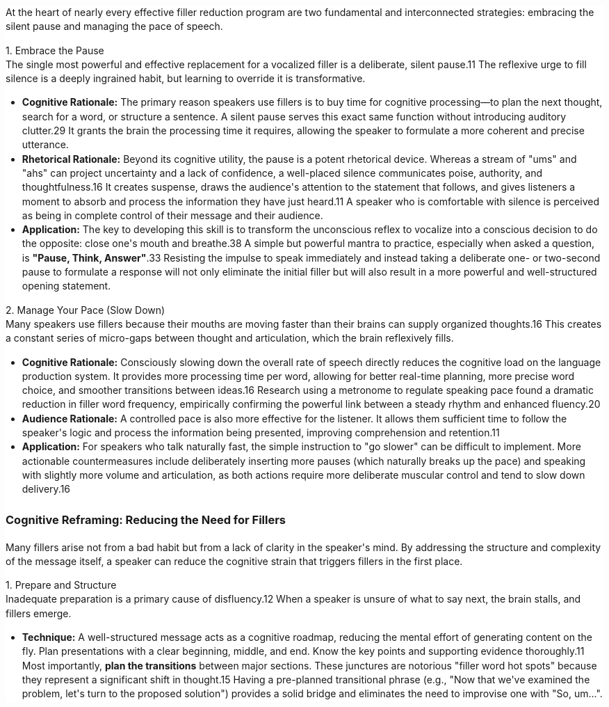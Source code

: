 At the heart of nearly every effective filler reduction program are two fundamental and interconnected strategies: embracing the silent pause and managing the pace of speech.

1\. Embrace the Pause  
The single most powerful and effective replacement for a vocalized filler is a deliberate, silent pause.11 The reflexive urge to fill silence is a deeply ingrained habit, but learning to override it is transformative.

- **Cognitive Rationale:** The primary reason speakers use fillers is to buy time for cognitive processing—to plan the next thought, search for a word, or structure a sentence. A silent pause serves this exact same function without introducing auditory clutter.29 It grants the brain the processing time it requires, allowing the speaker to formulate a more coherent and precise utterance.
- **Rhetorical Rationale:** Beyond its cognitive utility, the pause is a potent rhetorical device. Whereas a stream of "ums" and "ahs" can project uncertainty and a lack of confidence, a well-placed silence communicates poise, authority, and thoughtfulness.16 It creates suspense, draws the audience's attention to the statement that follows, and gives listeners a moment to absorb and process the information they have just heard.11 A speaker who is comfortable with silence is perceived as being in complete control of their message and their audience.
- **Application:** The key to developing this skill is to transform the unconscious reflex to vocalize into a conscious decision to do the opposite: close one's mouth and breathe.38 A simple but powerful mantra to practice, especially when asked a question, is **"Pause, Think, Answer"**.33 Resisting the impulse to speak immediately and instead taking a deliberate one- or two-second pause to formulate a response will not only eliminate the initial filler but will also result in a more powerful and well-structured opening statement.

2\. Manage Your Pace (Slow Down)  
Many speakers use fillers because their mouths are moving faster than their brains can supply organized thoughts.16 This creates a constant series of micro-gaps between thought and articulation, which the brain reflexively fills.

- **Cognitive Rationale:** Consciously slowing down the overall rate of speech directly reduces the cognitive load on the language production system. It provides more processing time per word, allowing for better real-time planning, more precise word choice, and smoother transitions between ideas.16 Research using a metronome to regulate speaking pace found a dramatic reduction in filler word frequency, empirically confirming the powerful link between a steady rhythm and enhanced fluency.20
- **Audience Rationale:** A controlled pace is also more effective for the listener. It allows them sufficient time to follow the speaker's logic and process the information being presented, improving comprehension and retention.11
- **Application:** For speakers who talk naturally fast, the simple instruction to "go slower" can be difficult to implement. More actionable countermeasures include deliberately inserting more pauses (which naturally breaks up the pace) and speaking with slightly more volume and articulation, as both actions require more deliberate muscular control and tend to slow down delivery.16

### **Cognitive Reframing: Reducing the Need for Fillers**

Many fillers arise not from a bad habit but from a lack of clarity in the speaker's mind. By addressing the structure and complexity of the message itself, a speaker can reduce the cognitive strain that triggers fillers in the first place.

1\. Prepare and Structure  
Inadequate preparation is a primary cause of disfluency.12 When a speaker is unsure of what to say next, the brain stalls, and fillers emerge.

- **Technique:** A well-structured message acts as a cognitive roadmap, reducing the mental effort of generating content on the fly. Plan presentations with a clear beginning, middle, and end. Know the key points and supporting evidence thoroughly.11 Most importantly, **plan the transitions** between major sections. These junctures are notorious "filler word hot spots" because they represent a significant shift in thought.15 Having a pre-planned transitional phrase (e.g., "Now that we've examined the problem, let's turn to the proposed solution") provides a solid bridge and eliminates the need to improvise one with "So, um...".
